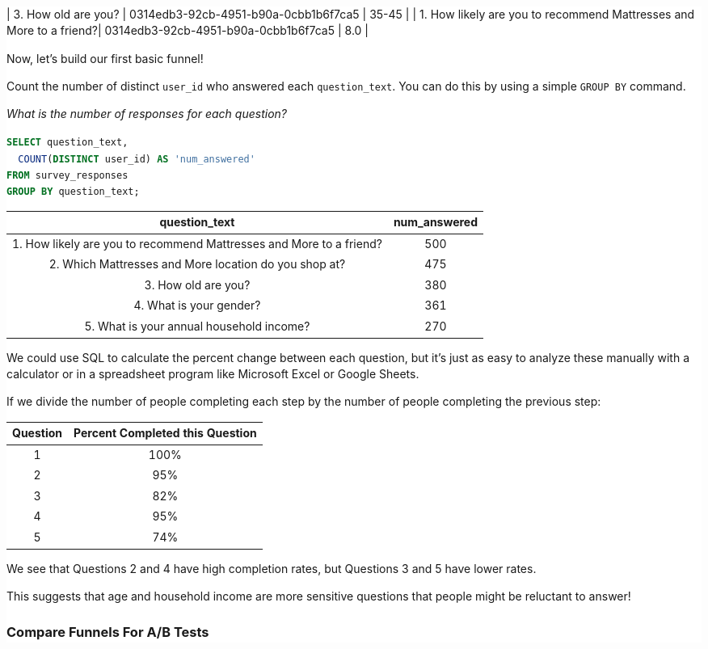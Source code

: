 | 3. How old are you?                                                | 0314edb3-92cb-4951-b90a-0cbb1b6f7ca5   | 35-45              |
| 1. How likely are you to recommend Mattresses and More to a friend?| 0314edb3-92cb-4951-b90a-0cbb1b6f7ca5   | 8.0                |

Now, let’s build our first basic funnel!

Count the number of distinct `user_id` who answered each `question_text`. You can do this by using a simple `GROUP BY` command.

*What is the number of responses for each question?*


```SQL
SELECT question_text,
  COUNT(DISTINCT user_id) AS 'num_answered'
FROM survey_responses
GROUP BY question_text;
```

|              question_text                                               | num_answered |
|:------------------------------------------------------------------------:|:------------------------:|
| 1. How likely are you to recommend Mattresses and More to a friend?     |           500           |
| 2. Which Mattresses and More location do you shop at?                   |           475           |
| 3. How old are you?                                                     |           380           |
| 4. What is your gender?                                                 |           361           |
| 5. What is your annual household income?                                |           270           |

We could use SQL to calculate the percent change between each question, but it’s just as easy to analyze these manually with a calculator or in a spreadsheet program like Microsoft Excel or Google Sheets.

If we divide the number of people completing each step by the number of people completing the previous step:

| Question | Percent Completed this Question |
|:--------:|:-------------------------------:|
|    1     |              100%              |
|    2     |              95%               |
|    3     |              82%               |
|    4     |              95%               |
|    5     |              74%               |

We see that Questions 2 and 4 have high completion rates, but Questions 3 and 5 have lower rates.

This suggests that age and household income are more sensitive questions that people might be reluctant to answer!

### Compare Funnels For A/B Tests
